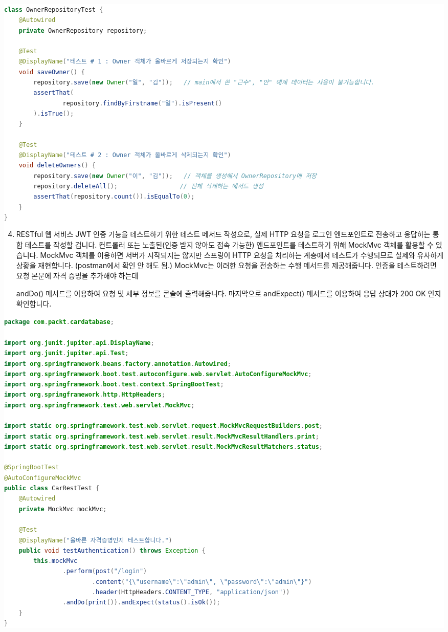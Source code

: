 ```java
class OwnerRepositoryTest {
    @Autowired
    private OwnerRepository repository;

    @Test
    @DisplayName("테스트 # 1 : Owner 객체가 올바르게 저장되는지 확인")
    void saveOwner() {
        repository.save(new Owner("일", "김"));   // main에서 쓴 "근수", "안" 예제 데이터는 사용이 불가능합니다.
        assertThat(
                repository.findByFirstname("일").isPresent()
        ).isTrue();
    }

    @Test
    @DisplayName("테스트 # 2 : Owner 객체가 올바르게 삭제되는지 확인")
    void deleteOwners() {
        repository.save(new Owner("이", "김"));   // 객체를 생성해서 OwnerRepository에 저장
        repository.deleteAll();                 // 전체 삭제하는 메서드 생성
        assertThat(repository.count()).isEqualTo(0);
    }
} 
```

4. RESTful 웹 서비스 JWT 인증 기능을 테스트하기 위한 테스트 메서드 작성으로, 실제 HTTP 요청을 로그인 엔드포인트로
   전송하고 응답하는 통합 테스트를 작성할 겁니다. 컨트롤러 또는 노출된(인증 받지 않아도 접속 가능한) 엔드포인트를
   테스트하기 위해 MockMvc 객체를 활용할 수 있습니다. MockMvc 객체를 이용하면 서버가 시작되지는 않지만 스프링이
   HTTP 요청을 처리하는 계층에서 테스트가 수행되므로 실제와 유사하게 상황을 재현합니다. (postman에서 확인 안 해도 됨.)
   MockMvc는 이러한 요청을 전송하는 수행 메서드를 제공해줍니다. 인증을 테스트하려면 요청 본문에 자격 증명을 추가해야 하는데

   andDo() 메서드를 이용하여 요청 및 세부 정보를 콘솔에 출력해줍니다. 마지막으로 andExpect() 메서드를 이용하여
    응답 상태가 200 OK 인지 확인합니다.
```java
package com.packt.cardatabase;

import org.junit.jupiter.api.DisplayName;
import org.junit.jupiter.api.Test;
import org.springframework.beans.factory.annotation.Autowired;
import org.springframework.boot.test.autoconfigure.web.servlet.AutoConfigureMockMvc;
import org.springframework.boot.test.context.SpringBootTest;
import org.springframework.http.HttpHeaders;
import org.springframework.test.web.servlet.MockMvc;

import static org.springframework.test.web.servlet.request.MockMvcRequestBuilders.post;
import static org.springframework.test.web.servlet.result.MockMvcResultHandlers.print;
import static org.springframework.test.web.servlet.result.MockMvcResultMatchers.status;

@SpringBootTest
@AutoConfigureMockMvc
public class CarRestTest {
    @Autowired
    private MockMvc mockMvc;

    @Test
    @DisplayName("올바른 자격증명인지 테스트합니다.")
    public void testAuthentication() throws Exception {
        this.mockMvc
                .perform(post("/login")
                        .content("{\"username\":\"admin\", \"password\":\"admin\"}")
                        .header(HttpHeaders.CONTENT_TYPE, "application/json"))
                .andDo(print()).andExpect(status().isOk());
    }
} 
```
